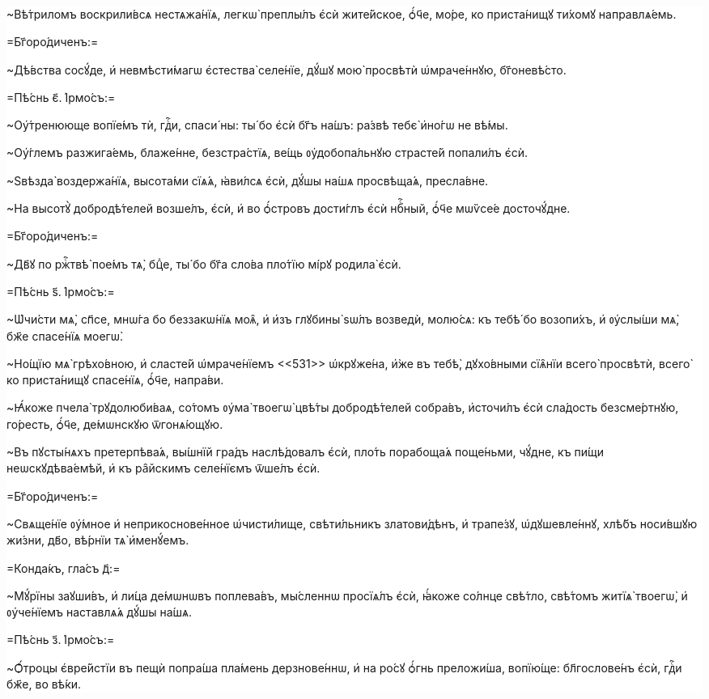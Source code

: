 ~Вѣ́триломъ воскрили́всѧ нестѧжа́нїѧ, легкѡ̀ преплы́лъ є҆сѝ жите́йское, ѻ҆́ч҃е,
мо́ре, ко приста́нищꙋ ти́хомꙋ направлѧ́емь.

=Бг҃оро́диченъ:=

~Дѣ́вства сосꙋ́де, и҆ невмѣсти́магѡ є҆стества̀ селе́нїе, дꙋ́шꙋ мою̀ просвѣтѝ
ѡ҆мраче́ннꙋю, бг҃оневѣ́сто.

=Пѣ́снь є҃. І҆рмо́съ:=

~Оу҆́тренююще вопїе́мъ тѝ, гдⷭ҇и, спаси́ ны: ты́ бо є҆сѝ бг҃ъ на́шъ: ра́звѣ
тебє̀ и҆но́гѡ не вѣ́мы.

~Оу҆́глемъ разжига́емь, блаже́нне, безстра́стїѧ, ве́щь ᲂу҆добопа́льнꙋю
страсте́й попали́лъ є҆сѝ.

~Ѕвѣзда̀ воздержа́нїѧ, высота́ми сїѧ́ѧ, ꙗ҆ви́лсѧ є҆сѝ, дꙋ́шы на́шѧ просвѣща́ѧ,
пресла́вне.

~На высотꙋ̀ добродѣ́телей возше́лъ, є҆сѝ, и҆ во ѻ҆́стровъ дости́глъ є҆сѝ
нбⷭ҇ный, ѻ҆́ч҃е мѡѷсе́е досточꙋ́дне.

=Бг҃оро́диченъ:=

~Дв҃ꙋ по ржⷭ҇твѣ̀ пое́мъ тѧ̀, бцⷣе, ты́ бо бг҃а сло́ва пло́тїю мі́рꙋ родила̀
є҆сѝ.

=Пѣ́снь ѕ҃. І҆рмо́съ:=

~Ѡ҆чи́сти мѧ̀, сп҃се, мнѡ́га бо беззакѡ́нїѧ моѧ̑, и҆ и҆зъ глꙋбины̀ ѕѡ́лъ
возведѝ, молю́сѧ: къ тебѣ́ бо возопи́хъ, и҆ ᲂу҆слы́ши мѧ̀, бж҃е спасе́нїѧ
моегѡ̀.

~Но́щїю мѧ̀ грѣхо́вною, и҆ сласте́й ѡ҆мраче́нїемъ <<531>> ѡ҆крꙋже́на, и҆̀же въ
тебѣ̀, дꙋхо́вными сїѧ̑нїи всего̀ просвѣтѝ, всего̀ ко приста́нищꙋ спасе́нїѧ,
ѻ҆́ч҃е, напра́ви.

~Ꙗ҆́коже пчела̀ трꙋдолюби́ваѧ, со́томъ ᲂу҆ма̀ твоегѡ̀ цвѣ́ты добродѣ́телей
собра́въ, и҆сточи́лъ є҆сѝ сла́дость безсме́ртнꙋю, го́ресть, ѻ҆́ч҃е, де́мѡнскꙋю
ѿгонѧ́ющꙋю.

~Въ пꙋсты́нѧхъ претерпѣва́ѧ, вы́шнїй гра́дъ наслѣ́довалъ є҆сѝ, пло́ть
порабоща́ѧ поще́ньми, чꙋ́дне, къ пи́щи неѡскꙋдѣва́емѣй, и҆ къ ра̑йскимъ
селе́нїємъ ѿше́лъ є҆сѝ.

=Бг҃оро́диченъ:=

~Свѧще́нїе ᲂу҆́мное и҆ неприкоснове́нное ѡ҆чисти́лище, свѣти́льникъ
златови́дѣнъ, и҆ трапе́зꙋ, ѡ҆дꙋшевле́ннꙋ, хлѣ́бъ носи́вшꙋю жи́зни, дв҃о, вѣ́рнїи
тѧ̀ и҆менꙋ́емъ.

=Конда́къ, гла́съ д҃:=

~Мꙋ́рїны заꙋши́въ, и҆ ли́ца де́мѡнѡвъ поплева́въ, мы́сленнѡ просїѧ́лъ є҆сѝ,
ꙗ҆́коже со́лнце свѣ́тло, свѣ́томъ житїѧ̀ твоегѡ̀, и҆ ᲂу҆че́нїемъ наставлѧ́ѧ
дꙋ́шы на́шѧ.

=Пѣ́снь з҃. І҆рмо́съ:=

~Ѻ҆́троцы є҆вре́йстїи въ пещѝ попра́ша пла́мень дерзнове́ннѡ, и҆ на ро́сꙋ
ѻ҆́гнь преложи́ша, вопїю́ще: бл҃гослове́нъ є҆сѝ, гдⷭ҇и бж҃е, во вѣ́ки.
